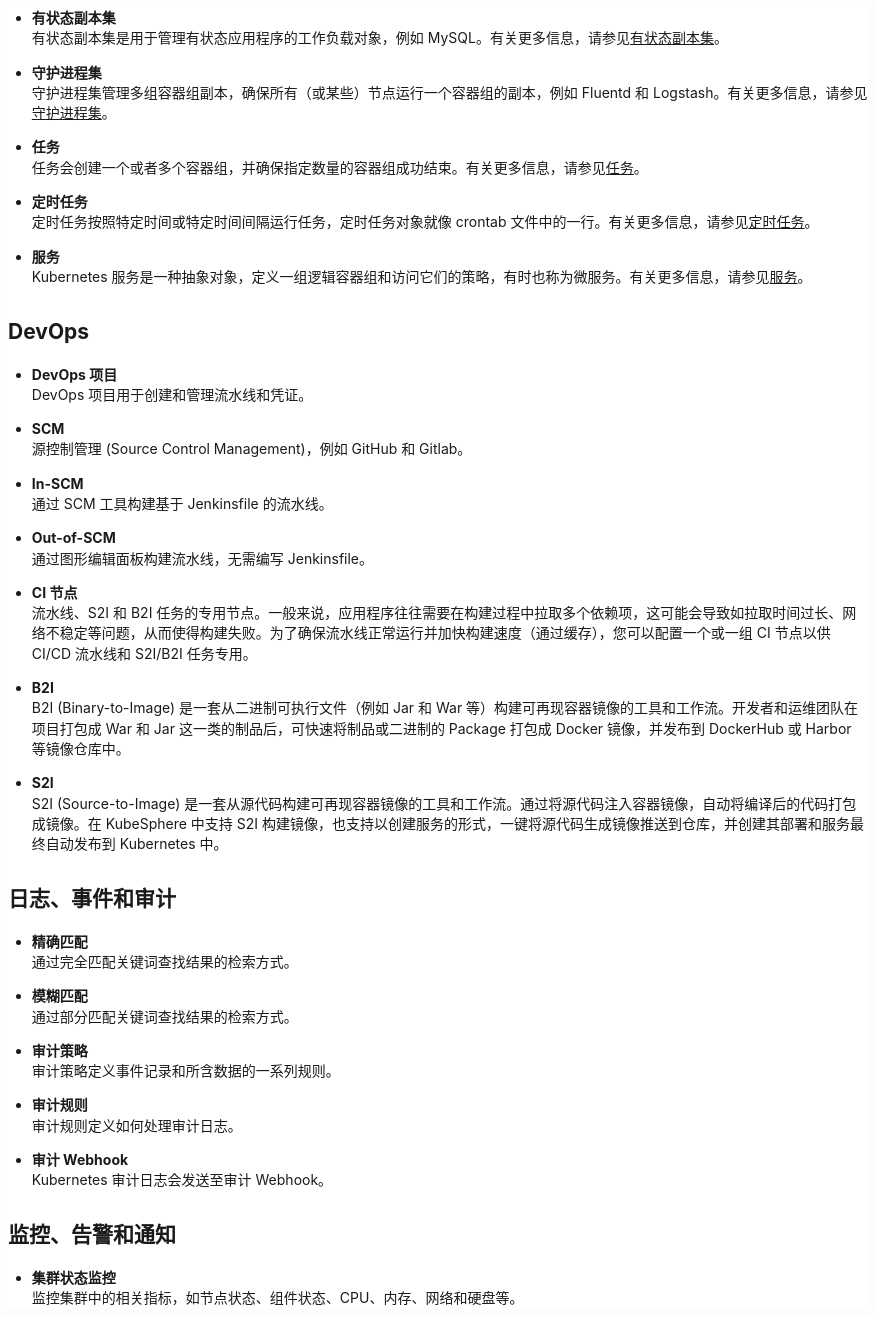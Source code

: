 - **有状态副本集** <br>有状态副本集是用于管理有状态应用程序的工作负载对象，例如 MySQL。有关更多信息，请参见[有状态副本集](https://kubernetes.io/zh/docs/concepts/workloads/controllers/statefulset/)。

- **守护进程集** <br>守护进程集管理多组容器组副本，确保所有（或某些）节点运行一个容器组的副本，例如 Fluentd 和 Logstash。有关更多信息，请参见[守护进程集](https://kubernetes.io/zh/docs/concepts/workloads/controllers/daemonset/)。

- **任务** <br>任务会创建一个或者多个容器组，并确保指定数量的容器组成功结束。有关更多信息，请参见[任务](https://kubernetes.io/zh/docs/concepts/workloads/controllers/job/)。

- **定时任务** <br>定时任务按照特定时间或特定时间间隔运行任务，定时任务对象就像 crontab 文件中的一行。有关更多信息，请参见[定时任务](https://kubernetes.io/zh/docs/concepts/workloads/controllers/cron-jobs/)。

- **服务** <br>Kubernetes 服务是一种抽象对象，定义一组逻辑容器组和访问它们的策略，有时也称为微服务。有关更多信息，请参见[服务](https://kubernetes.io/zh/docs/concepts/services-networking/service/)。

## DevOps

- **DevOps 项目** <br>DevOps 项目用于创建和管理流水线和凭证。
  
- **SCM** <br>源控制管理 (Source Control Management)，例如 GitHub 和 Gitlab。
  
- **In-SCM** <br>
    通过 SCM 工具构建基于 Jenkinsfile 的流水线。

- **Out-of-SCM** <br>
    通过图形编辑面板构建流水线，无需编写 Jenkinsfile。

- **CI 节点** <br>
    流水线、S2I 和 B2I 任务的专用节点。一般来说，应用程序往往需要在构建过程中拉取多个依赖项，这可能会导致如拉取时间过长、网络不稳定等问题，从而使得构建失败。为了确保流水线正常运行并加快构建速度（通过缓存），您可以配置一个或一组 CI 节点以供 CI/CD 流水线和 S2I/B2I 任务专用。

- **B2I** <br>
    B2I (Binary-to-Image) 是一套从二进制可执行文件（例如 Jar 和 War 等）构建可再现容器镜像的工具和工作流。开发者和运维团队在项目打包成 War 和 Jar 这一类的制品后，可快速将制品或二进制的 Package 打包成 Docker 镜像，并发布到 DockerHub 或 Harbor 等镜像仓库中。
    
- **S2I** <br>S2I (Source-to-Image) 是一套从源代码构建可再现容器镜像的工具和工作流。通过将源代码注入容器镜像，自动将编译后的代码打包成镜像。在 KubeSphere 中支持 S2I 构建镜像，也支持以创建服务的形式，一键将源代码生成镜像推送到仓库，并创建其部署和服务最终自动发布到 Kubernetes 中。

## 日志、事件和审计

- **精确匹配** <br>通过完全匹配关键词查找结果的检索方式。
  
- **模糊匹配** <br>通过部分匹配关键词查找结果的检索方式。
  
- **审计策略** <br>审计策略定义事件记录和所含数据的一系列规则。
  
- **审计规则** <br>
    审计规则定义如何处理审计日志。

- **审计 Webhook** <br>
    Kubernetes 审计日志会发送至审计 Webhook。

## 监控、告警和通知

- **集群状态监控** <br>
    监控集群中的相关指标，如节点状态、组件状态、CPU、内存、网络和硬盘等。
